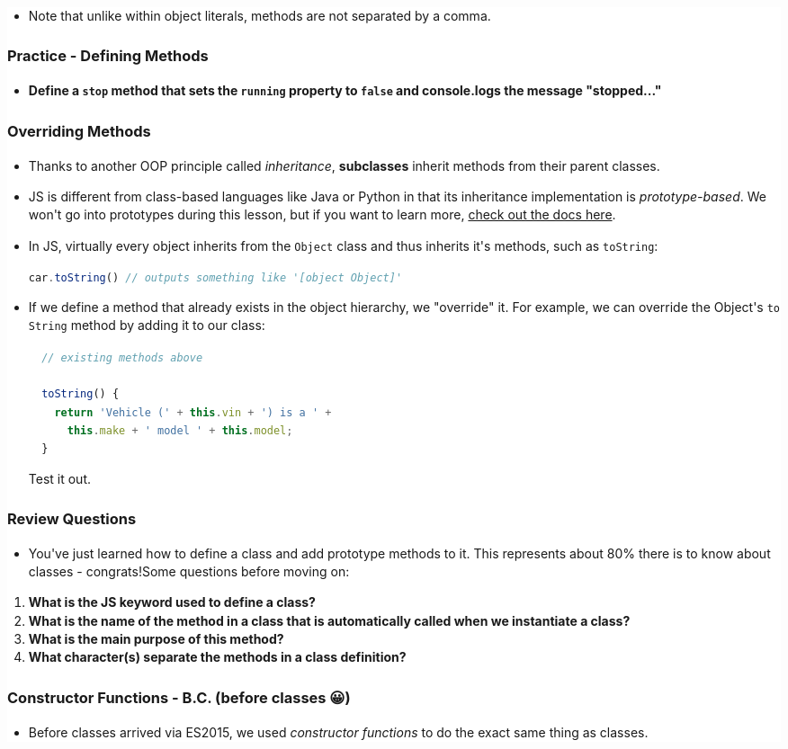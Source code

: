 - Note that unlike within object literals, methods are not separated by a comma.


### Practice - Defining Methods


- **Define a `stop` method that sets the `running` property to `false` and console.logs the message "stopped..."**


### Overriding Methods


- Thanks to another OOP principle called _inheritance_, **subclasses** inherit methods from their parent classes.

- JS is different from class-based languages like Java or Python in that its inheritance implementation is _prototype-based_.  We won't go into prototypes during this lesson, but if you want to learn more, [check out the docs here](https://developer.mozilla.org/en-US/docs/Web/JavaScript/Inheritance_and_the_prototype_chain).

- In JS, virtually every object inherits from the `Object` class and thus inherits it's methods, such as `toString`:

	```js
	car.toString() // outputs something like '[object Object]'
	```

- If we define a method that already exists in the object hierarchy, we "override" it. For example, we can override the Object's `toString` method by adding it to our class:

	```js
	  // existing methods above
	  
	  toString() {
	    return 'Vehicle (' + this.vin + ') is a ' +
	      this.make + ' model ' + this.model;
	  }
	```
	Test it out.


### Review Questions

- You've just learned how to define a class and add prototype methods to it.  This represents about 80% there is to know about classes - congrats!Some questions before moving on:
1. **What is the JS keyword used to define a class?**
2. **What is the name of the method in a class that is automatically called when we instantiate a class?**
3. **What is the main purpose of this method?**
4. **What character(s) separate the methods in a class definition?**


### Constructor Functions - B.C. (before classes 😀)


- Before classes arrived via ES2015, we used _constructor functions_ to do the exact same thing as classes.

